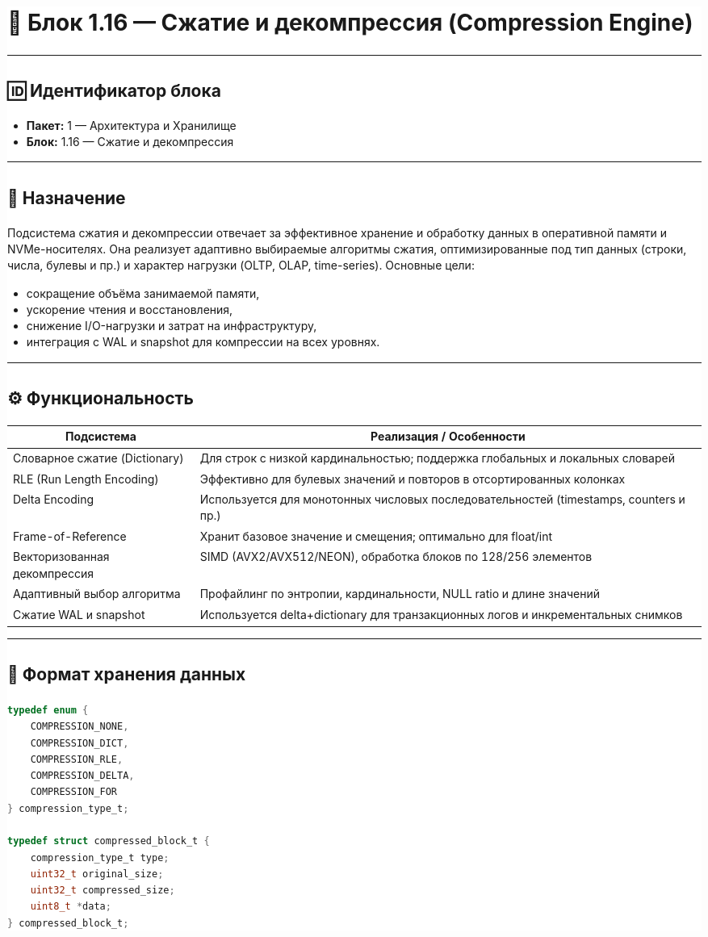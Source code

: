 # 🧱 Блок 1.16 — Сжатие и декомпрессия (Compression Engine)

---

## 🆔 Идентификатор блока

* **Пакет:** 1 — Архитектура и Хранилище
* **Блок:** 1.16 — Сжатие и декомпрессия

---

## 🎯 Назначение

Подсистема сжатия и декомпрессии отвечает за эффективное хранение и обработку данных в оперативной памяти и NVMe-носителях. Она реализует адаптивно выбираемые алгоритмы сжатия, оптимизированные под тип данных (строки, числа, булевы и пр.) и характер нагрузки (OLTP, OLAP, time-series). Основные цели:

* сокращение объёма занимаемой памяти,
* ускорение чтения и восстановления,
* снижение I/O-нагрузки и затрат на инфраструктуру,
* интеграция с WAL и snapshot для компрессии на всех уровнях.

---

## ⚙️ Функциональность

| Подсистема                    | Реализация / Особенности                                                              |
| ----------------------------- | ------------------------------------------------------------------------------------- |
| Словарное сжатие (Dictionary) | Для строк с низкой кардинальностью; поддержка глобальных и локальных словарей         |
| RLE (Run Length Encoding)     | Эффективно для булевых значений и повторов в отсортированных колонках                 |
| Delta Encoding                | Используется для монотонных числовых последовательностей (timestamps, counters и пр.) |
| Frame-of-Reference            | Хранит базовое значение и смещения; оптимально для float/int                          |
| Векторизованная декомпрессия  | SIMD (AVX2/AVX512/NEON), обработка блоков по 128/256 элементов                        |
| Адаптивный выбор алгоритма    | Профайлинг по энтропии, кардинальности, NULL ratio и длине значений                   |
| Сжатие WAL и snapshot         | Используется delta+dictionary для транзакционных логов и инкрементальных снимков      |

---

## 💾 Формат хранения данных

```c
typedef enum {
    COMPRESSION_NONE,
    COMPRESSION_DICT,
    COMPRESSION_RLE,
    COMPRESSION_DELTA,
    COMPRESSION_FOR
} compression_type_t;

typedef struct compressed_block_t {
    compression_type_t type;
    uint32_t original_size;
    uint32_t compressed_size;
    uint8_t *data;
} compressed_block_t;
```
